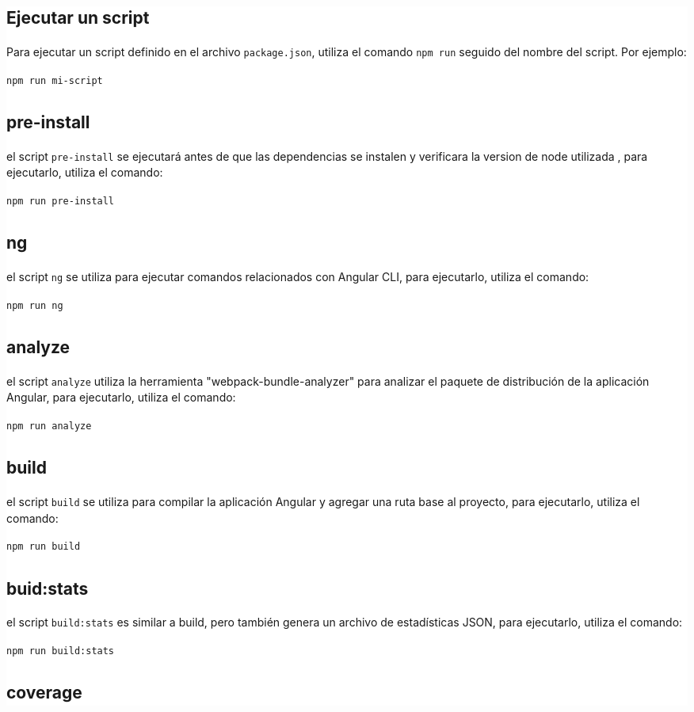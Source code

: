 ## Ejecutar un script

Para ejecutar un script definido en el archivo `package.json`, utiliza el comando `npm run` seguido del nombre del script. Por ejemplo:

```bash
npm run mi-script
```
## pre-install

el script `pre-install` se ejecutará antes de que las dependencias se instalen y verificara la version de node utilizada , para ejecutarlo, utiliza el comando:

```bash
npm run pre-install
```

## ng

el script `ng` se utiliza para ejecutar comandos relacionados con Angular CLI, para ejecutarlo, utiliza el comando:

```bash
npm run ng
```
## analyze

el script `analyze` utiliza la herramienta "webpack-bundle-analyzer" para analizar el paquete de distribución de la aplicación Angular, para ejecutarlo, utiliza el comando:

```bash
npm run analyze
```

## build

el script `build` se utiliza para compilar la aplicación Angular y agregar una ruta base al proyecto, para ejecutarlo, utiliza el comando:

```bash
npm run build
```

## buid:stats

el script `build:stats` es similar a build, pero también genera un archivo de estadísticas JSON, para ejecutarlo, utiliza el comando:

```bash
npm run build:stats
```

## coverage
